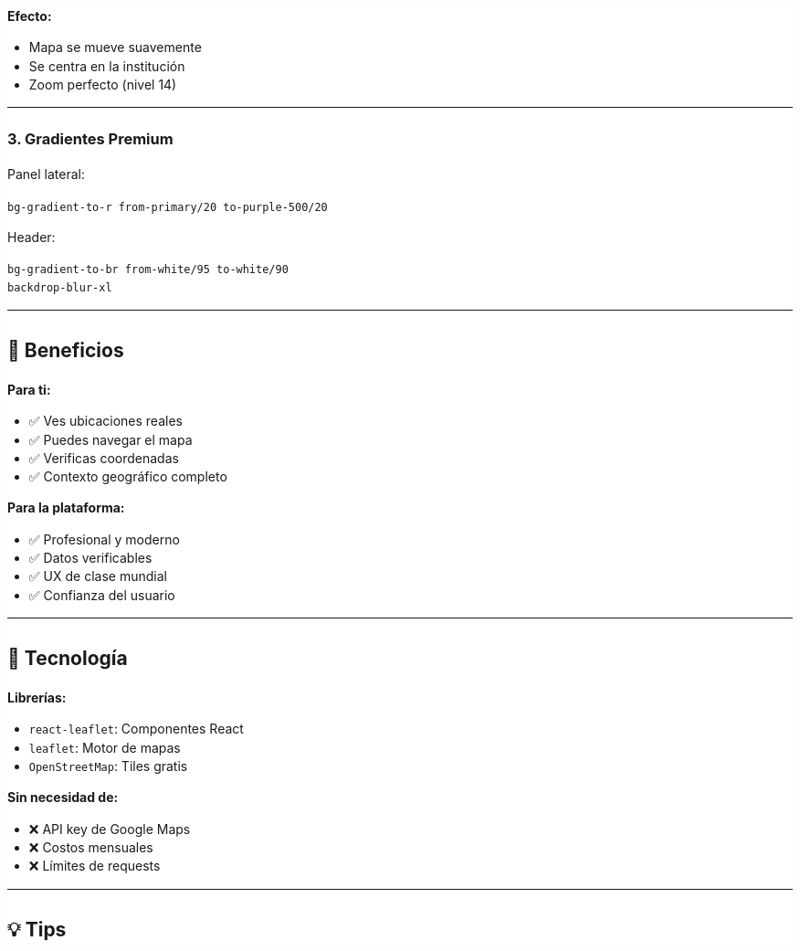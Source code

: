 **Efecto:**
- Mapa se mueve suavemente
- Se centra en la institución
- Zoom perfecto (nivel 14)

---

### **3. Gradientes Premium**

Panel lateral:
```css
bg-gradient-to-r from-primary/20 to-purple-500/20
```

Header:
```css
bg-gradient-to-br from-white/95 to-white/90
backdrop-blur-xl
```

---

## 🎉 Beneficios

**Para ti:**
- ✅ Ves ubicaciones reales
- ✅ Puedes navegar el mapa
- ✅ Verificas coordenadas
- ✅ Contexto geográfico completo

**Para la plataforma:**
- ✅ Profesional y moderno
- ✅ Datos verificables
- ✅ UX de clase mundial
- ✅ Confianza del usuario

---

## 🔧 Tecnología

**Librerías:**
- `react-leaflet`: Componentes React
- `leaflet`: Motor de mapas
- `OpenStreetMap`: Tiles gratis

**Sin necesidad de:**
- ❌ API key de Google Maps
- ❌ Costos mensuales
- ❌ Límites de requests

---

## 💡 Tips
